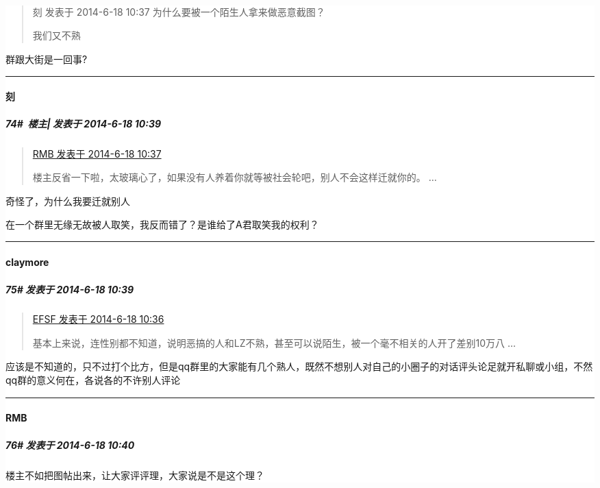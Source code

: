 

<blockquote>刻 发表于 2014-6-18 10:37
为什么要被一个陌生人拿来做恶意截图？

我们又不熟

</blockquote>
群跟大街是一回事?







-----

####  刻  
##### 74#         楼主| 发表于 2014-6-18 10:39



<blockquote><a href="httphttps://bbs.saraba1st.com/2b/forum.php?mod=redirect&amp;goto=findpost&amp;pid=25766494&amp;ptid=1033769" target="_blank">RMB 发表于 2014-6-18 10:37</a>

楼主反省一下啦，太玻璃心了，如果没有人养着你就等被社会轮吧，别人不会这样迁就你的。 ...</blockquote>
奇怪了，为什么我要迁就别人

在一个群里无缘无故被人取笑，我反而错了？是谁给了A君取笑我的权利？







-----

####  claymore  
##### 75#       发表于 2014-6-18 10:39



<blockquote><a href="httphttps://bbs.saraba1st.com/2b/forum.php?mod=redirect&amp;goto=findpost&amp;pid=25766474&amp;ptid=1033769" target="_blank">EFSF 发表于 2014-6-18 10:36</a>

基本上来说，连性别都不知道，说明恶搞的人和LZ不熟，甚至可以说陌生，被一个毫不相关的人开了差别10万八 ...</blockquote>
应该是不知道的，只不过打个比方，但是qq群里的大家能有几个熟人，既然不想别人对自己的小圈子的对话评头论足就开私聊或小组，不然qq群的意义何在，各说各的不许别人评论







-----

####  RMB  
##### 76#       发表于 2014-6-18 10:40




楼主不如把图帖出来，让大家评评理，大家说是不是这个理？



